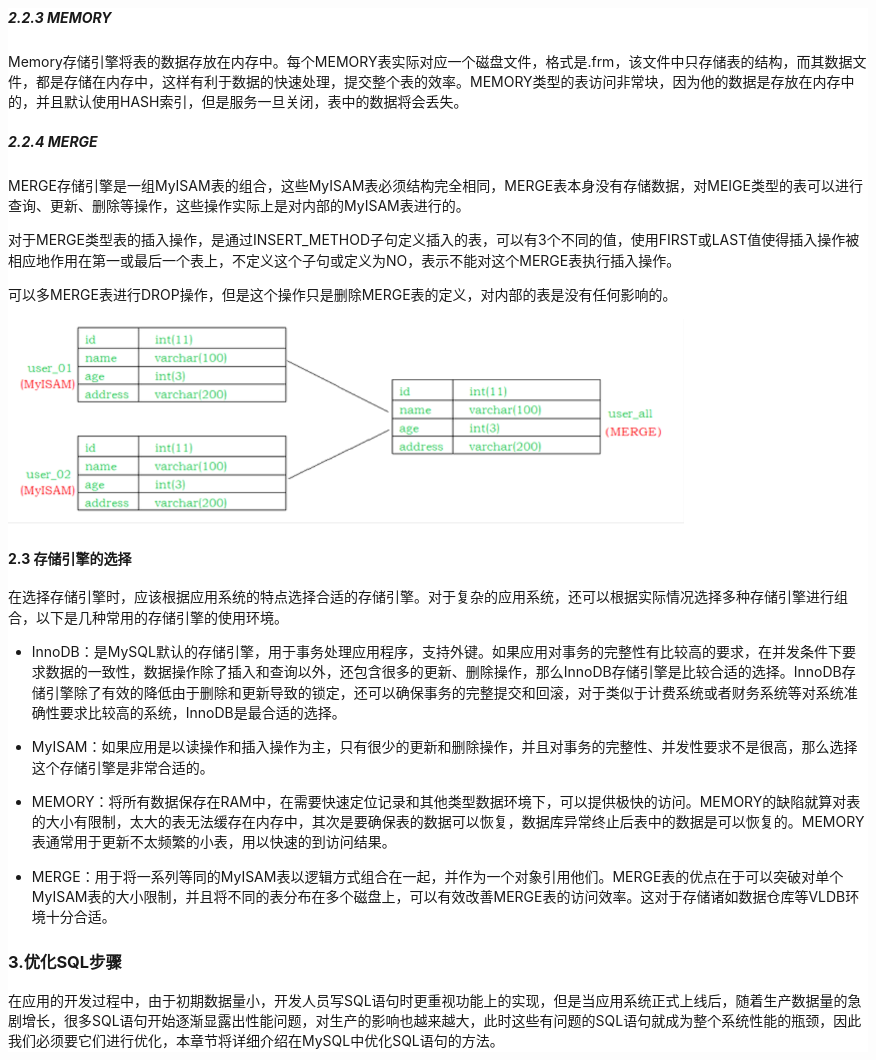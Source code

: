 

##### 2.2.3 MEMORY

​        Memory存储引擎将表的数据存放在内存中。每个MEMORY表实际对应一个磁盘文件，格式是.frm，该文件中只存储表的结构，而其数据文件，都是存储在内存中，这样有利于数据的快速处理，提交整个表的效率。MEMORY类型的表访问非常块，因为他的数据是存放在内存中的，并且默认使用HASH索引，但是服务一旦关闭，表中的数据将会丢失。



##### 2.2.4 MERGE

​       MERGE存储引擎是一组MyISAM表的组合，这些MyISAM表必须结构完全相同，MERGE表本身没有存储数据，对MEIGE类型的表可以进行查询、更新、删除等操作，这些操作实际上是对内部的MyISAM表进行的。

​       对于MERGE类型表的插入操作，是通过INSERT_METHOD子句定义插入的表，可以有3个不同的值，使用FIRST或LAST值使得插入操作被相应地作用在第一或最后一个表上，不定义这个子句或定义为NO，表示不能对这个MERGE表执行插入操作。

​       可以多MERGE表进行DROP操作，但是这个操作只是删除MERGE表的定义，对内部的表是没有任何影响的。

<img src="images/image-20200319153513904.png" alt="image-20200319153513904" style="zoom:67%;" />



#### 2.3 存储引擎的选择

​      在选择存储引擎时，应该根据应用系统的特点选择合适的存储引擎。对于复杂的应用系统，还可以根据实际情况选择多种存储引擎进行组合，以下是几种常用的存储引擎的使用环境。

- InnoDB：是MySQL默认的存储引擎，用于事务处理应用程序，支持外键。如果应用对事务的完整性有比较高的要求，在并发条件下要求数据的一致性，数据操作除了插入和查询以外，还包含很多的更新、删除操作，那么InnoDB存储引擎是比较合适的选择。InnoDB存储引擎除了有效的降低由于删除和更新导致的锁定，还可以确保事务的完整提交和回滚，对于类似于计费系统或者财务系统等对系统准确性要求比较高的系统，InnoDB是最合适的选择。

- MyISAM：如果应用是以读操作和插入操作为主，只有很少的更新和删除操作，并且对事务的完整性、并发性要求不是很高，那么选择这个存储引擎是非常合适的。

- MEMORY：将所有数据保存在RAM中，在需要快速定位记录和其他类型数据环境下，可以提供极快的访问。MEMORY的缺陷就算对表的大小有限制，太大的表无法缓存在内存中，其次是要确保表的数据可以恢复，数据库异常终止后表中的数据是可以恢复的。MEMORY表通常用于更新不太频繁的小表，用以快速的到访问结果。

- MERGE：用于将一系列等同的MyISAM表以逻辑方式组合在一起，并作为一个对象引用他们。MERGE表的优点在于可以突破对单个MyISAM表的大小限制，并且将不同的表分布在多个磁盘上，可以有效改善MERGE表的访问效率。这对于存储诸如数据仓库等VLDB环境十分合适。



### 3.优化SQL步骤

​       在应用的开发过程中，由于初期数据量小，开发人员写SQL语句时更重视功能上的实现，但是当应用系统正式上线后，随着生产数据量的急剧增长，很多SQL语句开始逐渐显露出性能问题，对生产的影响也越来越大，此时这些有问题的SQL语句就成为整个系统性能的瓶颈，因此我们必须要它们进行优化，本章节将详细介绍在MySQL中优化SQL语句的方法。
